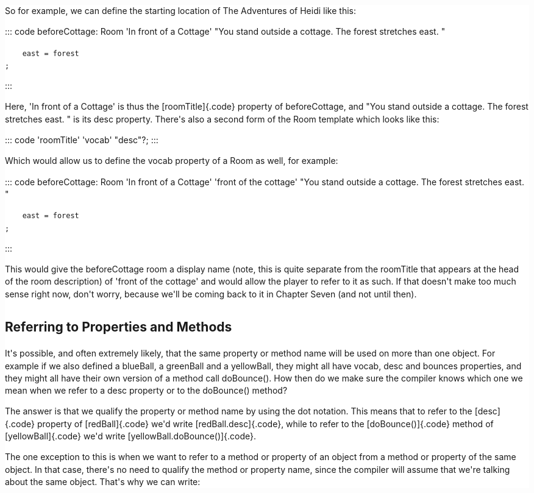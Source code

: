 So for example, we can define the starting location of The Adventures of
Heidi like this:

::: code
    beforeCottage: Room 'In front of a Cottage'
        "You stand outside a cottage. The forest stretches east. "
        
        east = forest
    ;
:::

Here, \'In front of a Cottage\' is thus the [roomTitle]{.code} property
of beforeCottage, and \"You stand outside a cottage. The forest
stretches east. \" is its desc property. There\'s also a second form of
the Room template which looks like this:

::: code
    'roomTitle' 'vocab' "desc"?;
:::

Which would allow us to define the vocab property of a Room as well, for
example:

::: code
    beforeCottage: Room 'In front of a Cottage' 'front of the cottage'
        "You stand outside a cottage. The forest stretches east. "
        
        east = forest
    ;
:::

This would give the beforeCottage room a display name (note, this is
quite separate from the roomTitle that appears at the head of the room
description) of \'front of the cottage\' and would allow the player to
refer to it as such. If that doesn\'t make too much sense right now,
don\'t worry, because we\'ll be coming back to it in Chapter Seven (and
not until then).

## Referring to Properties and Methods

It\'s possible, and often extremely likely, that the same property or
method name will be used on more than one object. For example if we also
defined a blueBall, a greenBall and a yellowBall, they might all have
vocab, desc and bounces properties, and they might all have their own
version of a method call doBounce(). How then do we make sure the
compiler knows which one we mean when we refer to a desc property or to
the doBounce() method?

The answer is that we qualify the property or method name by using the
dot notation. This means that to refer to the [desc]{.code} property of
[redBall]{.code} we\'d write [redBall.desc]{.code}, while to refer to
the [doBounce()]{.code} method of [yellowBall]{.code} we\'d write
[yellowBall.doBounce()]{.code}.

The one exception to this is when we want to refer to a method or
property of an object from a method or property of the same object. In
that case, there\'s no need to qualify the method or property name,
since the compiler will assume that we\'re talking about the same
object. That\'s why we can write:

